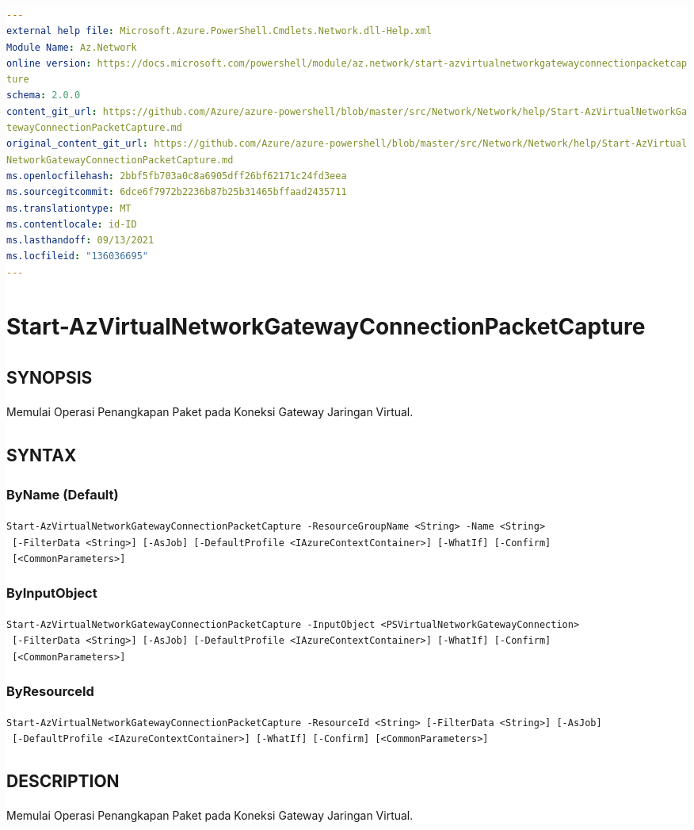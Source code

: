 ```yaml
---
external help file: Microsoft.Azure.PowerShell.Cmdlets.Network.dll-Help.xml
Module Name: Az.Network
online version: https://docs.microsoft.com/powershell/module/az.network/start-azvirtualnetworkgatewayconnectionpacketcapture
schema: 2.0.0
content_git_url: https://github.com/Azure/azure-powershell/blob/master/src/Network/Network/help/Start-AzVirtualNetworkGatewayConnectionPacketCapture.md
original_content_git_url: https://github.com/Azure/azure-powershell/blob/master/src/Network/Network/help/Start-AzVirtualNetworkGatewayConnectionPacketCapture.md
ms.openlocfilehash: 2bbf5fb703a0c8a6905dff26bf62171c24fd3eea
ms.sourcegitcommit: 6dce6f7972b2236b87b25b31465bffaad2435711
ms.translationtype: MT
ms.contentlocale: id-ID
ms.lasthandoff: 09/13/2021
ms.locfileid: "136036695"
---
```

# Start-AzVirtualNetworkGatewayConnectionPacketCapture

## SYNOPSIS
Memulai Operasi Penangkapan Paket pada Koneksi Gateway Jaringan Virtual.

## SYNTAX

### ByName (Default)
```
Start-AzVirtualNetworkGatewayConnectionPacketCapture -ResourceGroupName <String> -Name <String>
 [-FilterData <String>] [-AsJob] [-DefaultProfile <IAzureContextContainer>] [-WhatIf] [-Confirm]
 [<CommonParameters>]
```

### ByInputObject
```
Start-AzVirtualNetworkGatewayConnectionPacketCapture -InputObject <PSVirtualNetworkGatewayConnection>
 [-FilterData <String>] [-AsJob] [-DefaultProfile <IAzureContextContainer>] [-WhatIf] [-Confirm]
 [<CommonParameters>]
```

### ByResourceId
```
Start-AzVirtualNetworkGatewayConnectionPacketCapture -ResourceId <String> [-FilterData <String>] [-AsJob]
 [-DefaultProfile <IAzureContextContainer>] [-WhatIf] [-Confirm] [<CommonParameters>]
```

## DESCRIPTION
Memulai Operasi Penangkapan Paket pada Koneksi Gateway Jaringan Virtual.
